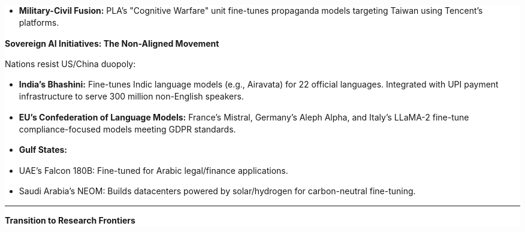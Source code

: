 - **Military-Civil Fusion:** PLA’s "Cognitive Warfare" unit fine-tunes propaganda models targeting Taiwan using Tencent’s platforms.  

**Sovereign AI Initiatives: The Non-Aligned Movement**  

Nations resist US/China duopoly:  

- **India’s Bhashini:** Fine-tunes Indic language models (e.g., Airavata) for 22 official languages. Integrated with UPI payment infrastructure to serve 300 million non-English speakers.  

- **EU’s Confederation of Language Models:** France’s Mistral, Germany’s Aleph Alpha, and Italy’s LLaMA-2 fine-tune compliance-focused models meeting GDPR standards.  

- **Gulf States:**  

- UAE’s Falcon 180B: Fine-tuned for Arabic legal/finance applications.  

- Saudi Arabia’s NEOM: Builds datacenters powered by solar/hydrogen for carbon-neutral fine-tuning.  

---

**Transition to Research Frontiers**  

